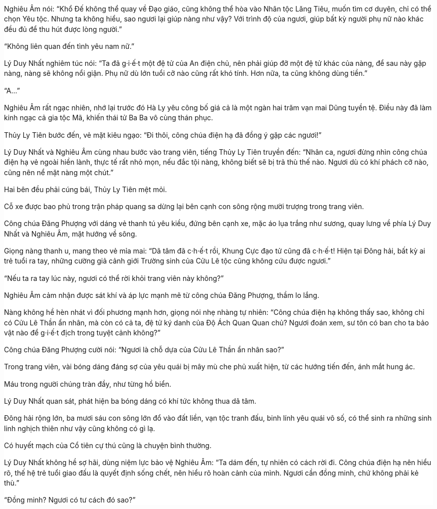Nghiêu Âm nói: “Khổ Đế không thể quay về Đạo giáo, cũng không thể hòa vào Nhân tộc Lăng Tiêu, muốn tìm cơ duyên, chỉ có thể chọn Yêu tộc. Nhưng ta không hiểu, sao ngươi lại giúp nàng như vậy? Với trình độ của ngươi, giúp bất kỳ người phụ nữ nào khác đều đủ để thu hút được lòng người.”

“Không liên quan đến tình yêu nam nữ.”

Lý Duy Nhất nghiêm túc nói: “Ta đã g·i·ế·t một đệ tử của An điện chủ, nên phải giúp đỡ một đệ tử khác của nàng, để sau này gặp nàng, nàng sẽ không nổi giận. Phụ nữ dù lớn tuổi cỡ nào cũng rất khó tính. Hơn nữa, ta cũng không dùng tiền.”

“A...”

Nghiêu Âm rất ngạc nhiên, nhớ lại trước đó Hà Ly yêu công bố giá cả là một ngàn hai trăm vạn mai Dũng tuyền tệ. Điều này đã làm kinh ngạc cả gia tộc Mã, khiến thái tử Ba Ba vô cùng thán phục.

Thủy Ly Tiên bước đến, vẻ mặt kiêu ngạo: “Đi thôi, công chúa điện hạ đã đồng ý gặp các ngươi!”

Lý Duy Nhất và Nghiêu Âm cùng nhau bước vào trang viên, tiếng Thủy Ly Tiên truyền đến: “Nhân ca, ngươi đừng nhìn công chúa điện hạ vẻ ngoài hiền lành, thực tế rất nhỏ mọn, nếu đắc tội nàng, không biết sẽ bị trả thù thế nào. Ngươi dù có khí phách cỡ nào, cũng nên nể mặt nàng một chút.”

Hai bên đều phải cúng bái, Thủy Ly Tiên mệt mỏi.

Cỗ xe được bao phủ trong trận pháp quang sa dừng lại bên cạnh con sông rộng mười trượng trong trang viên.

Công chúa Đăng Phượng với dáng vẻ thanh tú yêu kiều, đứng bên cạnh xe, mặc áo lụa trắng như sương, quay lưng về phía Lý Duy Nhất và Nghiêu Âm, mặt hướng về sông.

Giọng nàng thanh u, mang theo vẻ mỉa mai: “Dã tâm đã c·h·ế·t rồi, Khung Cực đạo tử cũng đã c·h·ế·t! Hiện tại Đông hải, bất kỳ ai trẻ tuổi ra tay, những cường giả cảnh giới Trường sinh của Cửu Lê tộc cũng không cứu được ngươi.”

“Nếu ta ra tay lúc này, ngươi có thể rời khỏi trang viên này không?”

Nghiêu Âm cảm nhận được sát khí và áp lực mạnh mẽ từ công chúa Đăng Phượng, thầm lo lắng.

Nàng không hề hèn nhát vì đối phương mạnh hơn, giọng nói nhẹ nhàng tự nhiên: “Công chúa điện hạ không thấy sao, không chỉ có Cửu Lê Thần ẩn nhân, mà còn có cả ta, đệ tử ký danh của Độ Ách Quan Quan chủ? Ngươi đoán xem, sư tôn có ban cho ta bảo vật nào để g·i·ế·t địch trong tuyệt cảnh không?”

Công chúa Đăng Phượng cười nói: “Ngươi là chỗ dựa của Cửu Lê Thần ẩn nhân sao?”

Trong trang viên, vài bóng dáng đáng sợ của yêu quái bị mây mù che phủ xuất hiện, từ các hướng tiến đến, ánh mắt hung ác.

Máu trong người chúng tràn đầy, như từng hồ biển.

Lý Duy Nhất quan sát, phát hiện ba bóng dáng có khí tức không thua dã tâm.

Đông hải rộng lớn, ba mươi sáu con sông lớn đổ vào đất liền, vạn tộc tranh đấu, binh lính yêu quái vô số, có thể sinh ra những sinh linh nghịch thiên như vậy cũng không có gì lạ.

Có huyết mạch của Cổ tiên cự thú cũng là chuyện bình thường.

Lý Duy Nhất không hề sợ hãi, dùng niệm lực bảo vệ Nghiêu Âm: “Ta dám đến, tự nhiên có cách rời đi. Công chúa điện hạ nên hiểu rõ, thế hệ trẻ tuổi giao đấu là quyết định sống chết, nên hiểu rõ hoàn cảnh của mình. Ngươi cần đồng minh, chứ không phải kẻ thù.”

“Đồng minh? Ngươi có tư cách đó sao?”
